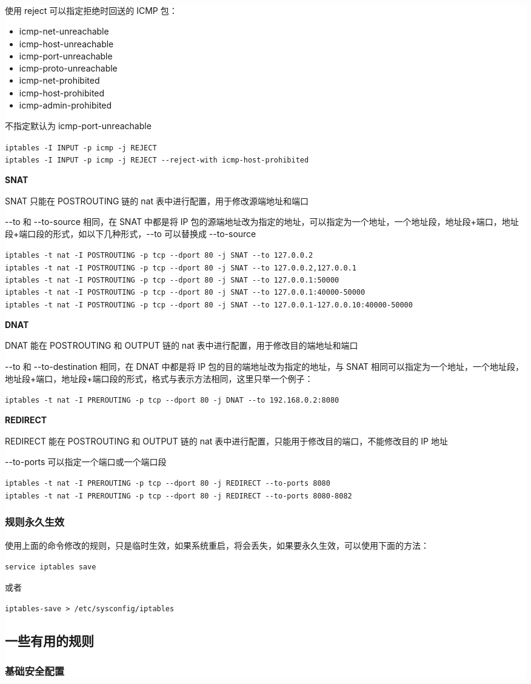 使用 reject 可以指定拒绝时回送的 ICMP 包：

- icmp-net-unreachable
- icmp-host-unreachable
- icmp-port-unreachable
- icmp-proto-unreachable
- icmp-net-prohibited
- icmp-host-prohibited
- icmp-admin-prohibited

不指定默认为 icmp-port-unreachable

	iptables -I INPUT -p icmp -j REJECT
	iptables -I INPUT -p icmp -j REJECT --reject-with icmp-host-prohibited

**SNAT**

SNAT 只能在 POSTROUTING 链的 nat 表中进行配置，用于修改源端地址和端口

--to 和 --to-source 相同，在 SNAT 中都是将 IP 包的源端地址改为指定的地址，可以指定为一个地址，一个地址段，地址段+端口，地址段+端口段的形式，如以下几种形式，--to 可以替换成 --to-source

	iptables -t nat -I POSTROUTING -p tcp --dport 80 -j SNAT --to 127.0.0.2
	iptables -t nat -I POSTROUTING -p tcp --dport 80 -j SNAT --to 127.0.0.2,127.0.0.1
	iptables -t nat -I POSTROUTING -p tcp --dport 80 -j SNAT --to 127.0.0.1:50000
	iptables -t nat -I POSTROUTING -p tcp --dport 80 -j SNAT --to 127.0.0.1:40000-50000
	iptables -t nat -I POSTROUTING -p tcp --dport 80 -j SNAT --to 127.0.0.1-127.0.0.10:40000-50000

**DNAT**

DNAT 能在 POSTROUTING 和 OUTPUT 链的 nat 表中进行配置，用于修改目的端地址和端口

--to 和 --to-destination 相同，在 DNAT 中都是将 IP 包的目的端地址改为指定的地址，与 SNAT 相同可以指定为一个地址，一个地址段，地址段+端口，地址段+端口段的形式，格式与表示方法相同，这里只举一个例子：

	iptables -t nat -I PREROUTING -p tcp --dport 80 -j DNAT --to 192.168.0.2:8080

**REDIRECT**

REDIRECT 能在 POSTROUTING 和 OUTPUT 链的 nat 表中进行配置，只能用于修改目的端口，不能修改目的 IP 地址

--to-ports 可以指定一个端口或一个端口段

	iptables -t nat -I PREROUTING -p tcp --dport 80 -j REDIRECT --to-ports 8080
	iptables -t nat -I PREROUTING -p tcp --dport 80 -j REDIRECT --to-ports 8080-8082

### 规则永久生效

使用上面的命令修改的规则，只是临时生效，如果系统重启，将会丢失，如果要永久生效，可以使用下面的方法：

	service iptables save

或者

	iptables-save > /etc/sysconfig/iptables

## 一些有用的规则

### 基础安全配置
